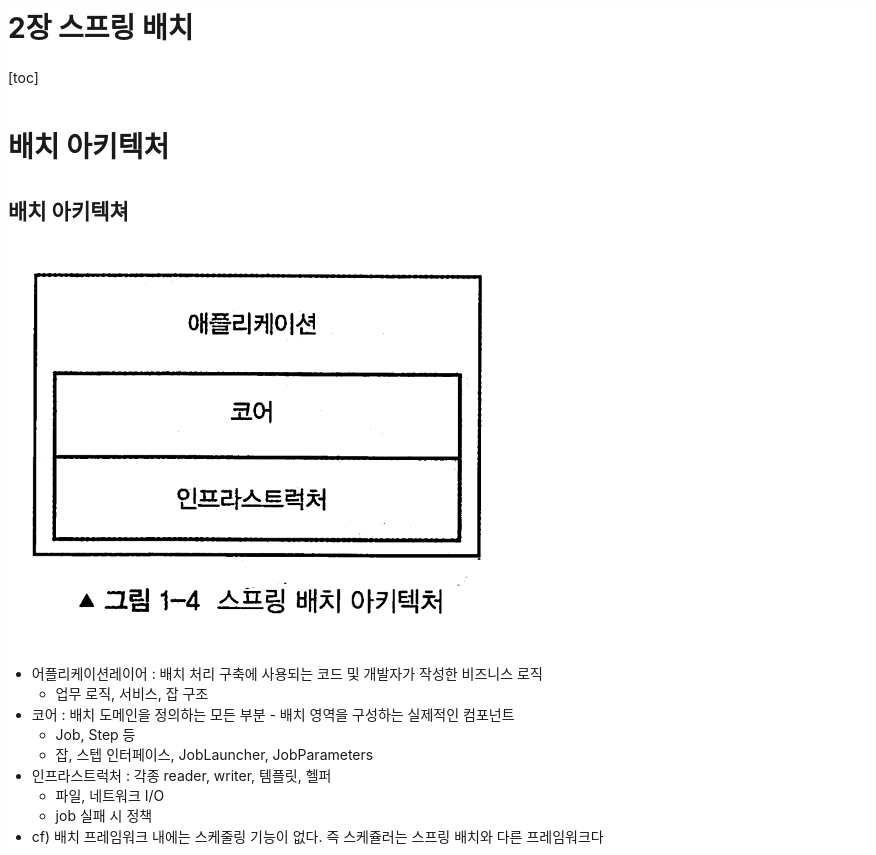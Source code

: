 # 2장 스프링 배치

[toc]





# 배치 아키텍처

## 배치 아키텍쳐

<img src="./images//image-20230909190215420.png" width = 500 height  =400>

- 어플리케이션레이어 : 배치 처리 구축에 사용되는 코드 및 개발자가 작성한 비즈니스 로직
  - 업무 로직, 서비스, 잡 구조
- 코어 : 배치 도메인을 정의하는 모든 부분 - 배치 영역을 구성하는 실제적인 컴포넌트
  - Job, Step 등
  - 잡, 스텝 인터페이스, JobLauncher, JobParameters
- 인프라스트럭처 : 각종 reader, writer, 템플릿, 헬퍼
  - 파일, 네트워크 I/O
  - job 실패 시 정책
- cf) 배치 프레임워크 내에는 스케줄링 기능이 없다. 즉 스케쥴러는 스프링 배치와 다른 프레임워크다

